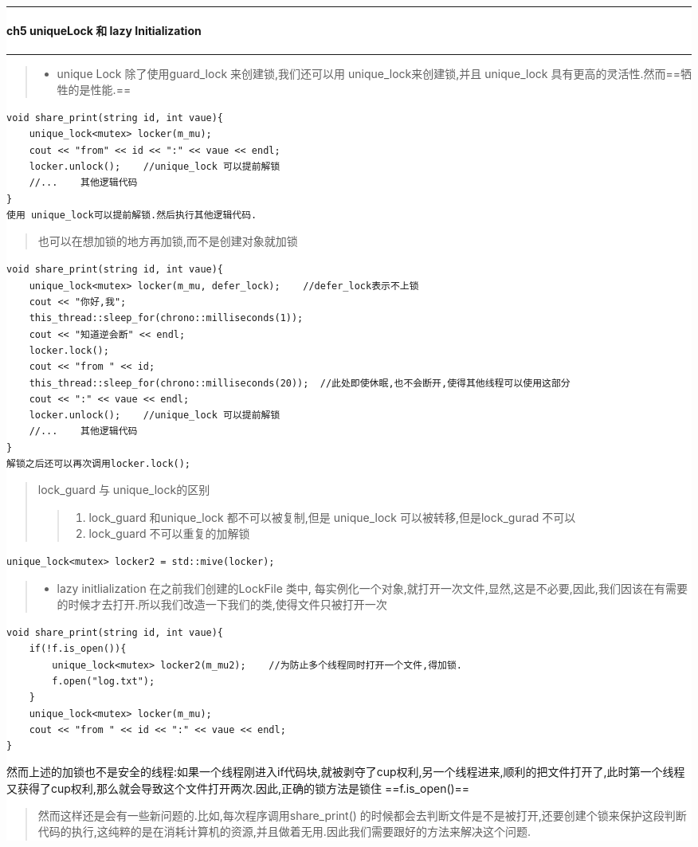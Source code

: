 ----
#### ch5 uniqueLock 和 lazy Initialization ####
----

> - unique Lock
	除了使用guard_lock 来创建锁,我们还可以用 unique_lock来创建锁,并且 unique_lock 具有更高的灵活性.然而==牺牲的是性能.==
	
    void share_print(string id, int vaue){
     	unique_lock<mutex> locker(m_mu);
        cout << "from" << id << ":" << vaue << endl; 
        locker.unlock();    //unique_lock 可以提前解锁
        //...    其他逻辑代码
    }
    使用 unique_lock可以提前解锁.然后执行其他逻辑代码.
    
    
> 也可以在想加锁的地方再加锁,而不是创建对象就加锁

    void share_print(string id, int vaue){
        unique_lock<mutex> locker(m_mu, defer_lock);    //defer_lock表示不上锁
        cout << "你好,我";
        this_thread::sleep_for(chrono::milliseconds(1));
        cout << "知道逆会断" << endl;
        locker.lock();
        cout << "from " << id;
        this_thread::sleep_for(chrono::milliseconds(20));  //此处即使休眠,也不会断开,使得其他线程可以使用这部分
        cout << ":" << vaue << endl; 
        locker.unlock();    //unique_lock 可以提前解锁
        //...    其他逻辑代码
    }
    解锁之后还可以再次调用locker.lock();
    
> lock_guard 与 unique_lock的区别
> >   1. lock_guard 和unique_lock 都不可以被复制,但是 unique_lock 可以被转移,但是lock_gurad 不可以
> > 2. lock_guard 不可以重复的加解锁 
	
    unique_lock<mutex> locker2 = std::mive(locker);

    
> - lazy initlialization 
	在之前我们创建的LockFile 类中, 每实例化一个对象,就打开一次文件,显然,这是不必要,因此,我们因该在有需要的时候才去打开.所以我们改造一下我们的类,使得文件只被打开一次
	
    void share_print(string id, int vaue){
        if(!f.is_open()){
            unique_lock<mutex> locker2(m_mu2);    //为防止多个线程同时打开一个文件,得加锁.
            f.open("log.txt");
        }
        unique_lock<mutex> locker(m_mu);
        cout << "from " << id << ":" << vaue << endl; 
    }
   然而上述的加锁也不是安全的线程:如果一个线程刚进入if代码块,就被剥夺了cup权利,另一个线程进来,顺利的把文件打开了,此时第一个线程又获得了cup权利,那么就会导致这个文件打开两次.因此,正确的锁方法是锁住  ==f.is_open()==
   
> 然而这样还是会有一些新问题的.比如,每次程序调用share_print() 的时候都会去判断文件是不是被打开,还要创建个锁来保护这段判断代码的执行,这纯粹的是在消耗计算机的资源,并且做着无用.因此我们需要跟好的方法来解决这个问题.
